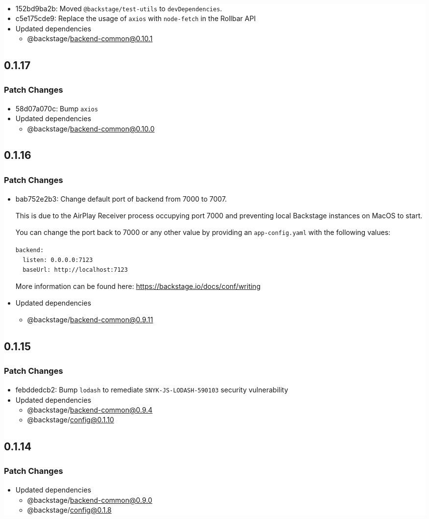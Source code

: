 - 152bd9ba2b: Moved `@backstage/test-utils` to `devDependencies`.
- c5e175cde9: Replace the usage of `axios` with `node-fetch` in the Rollbar API
- Updated dependencies
  - @backstage/backend-common@0.10.1

## 0.1.17

### Patch Changes

- 58d07a070c: Bump `axios`
- Updated dependencies
  - @backstage/backend-common@0.10.0

## 0.1.16

### Patch Changes

- bab752e2b3: Change default port of backend from 7000 to 7007.

  This is due to the AirPlay Receiver process occupying port 7000 and preventing local Backstage instances on MacOS to start.

  You can change the port back to 7000 or any other value by providing an `app-config.yaml` with the following values:

  ```
  backend:
    listen: 0.0.0.0:7123
    baseUrl: http://localhost:7123
  ```

  More information can be found here: https://backstage.io/docs/conf/writing

- Updated dependencies
  - @backstage/backend-common@0.9.11

## 0.1.15

### Patch Changes

- febddedcb2: Bump `lodash` to remediate `SNYK-JS-LODASH-590103` security vulnerability
- Updated dependencies
  - @backstage/backend-common@0.9.4
  - @backstage/config@0.1.10

## 0.1.14

### Patch Changes

- Updated dependencies
  - @backstage/backend-common@0.9.0
  - @backstage/config@0.1.8

